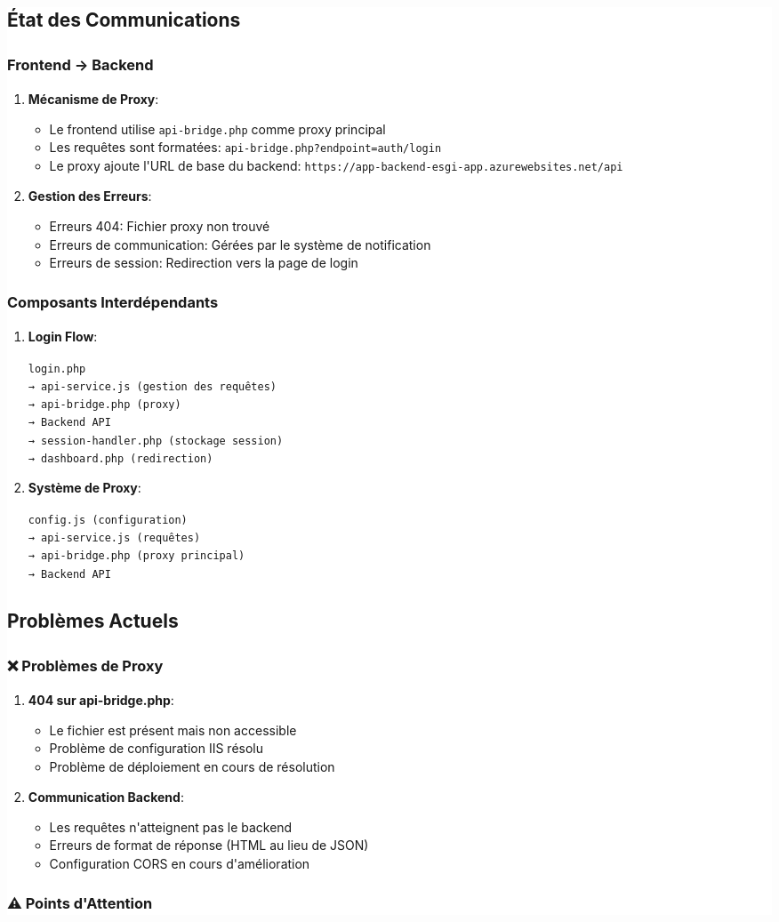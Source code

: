 ## État des Communications

### Frontend → Backend

1. **Mécanisme de Proxy**:

      - Le frontend utilise `api-bridge.php` comme proxy principal
      - Les requêtes sont formatées: `api-bridge.php?endpoint=auth/login`
      - Le proxy ajoute l'URL de base du backend: `https://app-backend-esgi-app.azurewebsites.net/api`

2. **Gestion des Erreurs**:
      - Erreurs 404: Fichier proxy non trouvé
      - Erreurs de communication: Gérées par le système de notification
      - Erreurs de session: Redirection vers la page de login

### Composants Interdépendants

1. **Login Flow**:

      ```
      login.php
      → api-service.js (gestion des requêtes)
      → api-bridge.php (proxy)
      → Backend API
      → session-handler.php (stockage session)
      → dashboard.php (redirection)
      ```

2. **Système de Proxy**:
      ```
      config.js (configuration)
      → api-service.js (requêtes)
      → api-bridge.php (proxy principal)
      → Backend API
      ```

## Problèmes Actuels

### ❌ Problèmes de Proxy

1. **404 sur api-bridge.php**:

      - Le fichier est présent mais non accessible
      - Problème de configuration IIS résolu
      - Problème de déploiement en cours de résolution

2. **Communication Backend**:
      - Les requêtes n'atteignent pas le backend
      - Erreurs de format de réponse (HTML au lieu de JSON)
      - Configuration CORS en cours d'amélioration

### ⚠️ Points d'Attention
